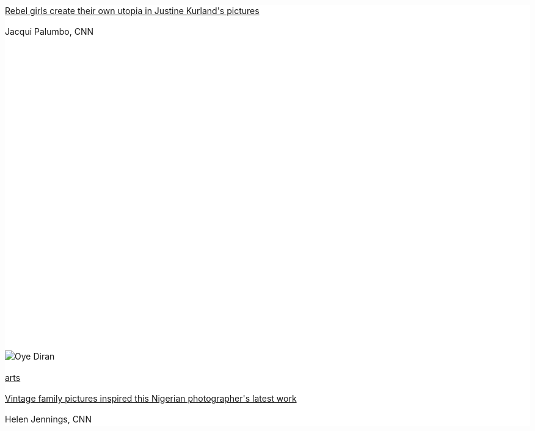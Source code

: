 [Rebel girls create their own utopia in Justine Kurland's
pictures](/style/article/justine-kurland-girl-pictures/index.html)

</div>

</div>

<div class="CardBasic__byline">

Jacqui Palumbo, CNN

</div>

</div>

</div>

</div>

<div class="LayoutGrid__card">

<div class="CardBasic__component">

<div class="CardBasic__thumb">

[](/style/article/a-ti-de-oye-diran-photography/index.html)

<div class="Image__component Image__hasAspectRatio" style="padding-top:56.25%">

![Oye
Diran](https://dynaimage.cdn.cnn.com/cnn/e_blur:500,q_auto:low,w_50,c_fill,g_auto,h_28,ar_16:9/http%3A%2F%2Fcdn.cnn.com%2Fcnnnext%2Fdam%2Fassets%2F200528110101-13-africa-avant-garde.jpg)

</div>

</div>

<div class="CardBasic__details">

<div>

[arts](/style/arts)

<div>

[Vintage family pictures inspired this Nigerian photographer's latest
work](/style/article/a-ti-de-oye-diran-photography/index.html)

</div>

</div>

<div class="CardBasic__byline">

Helen Jennings, CNN

</div>

</div>

</div>

</div>
